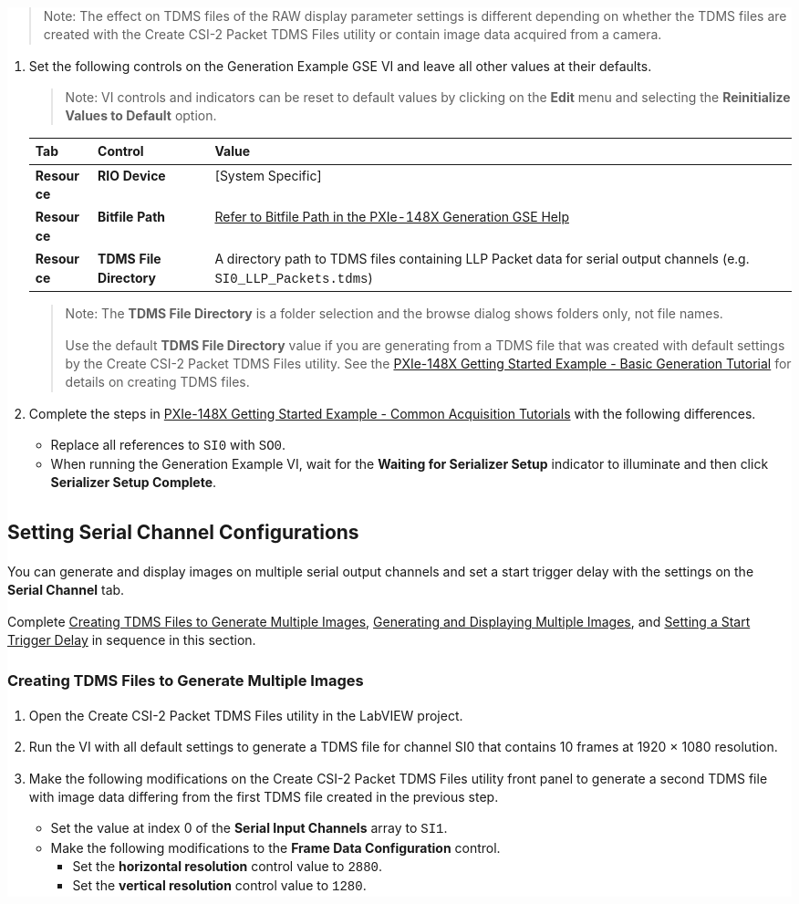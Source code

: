 > Note: The effect on TDMS files of the RAW display parameter settings is different depending on whether the TDMS files are created with the Create CSI-2 Packet TDMS Files utility or contain image data acquired from a camera.

1. Set the following controls on the Generation Example GSE VI and leave all other values at their defaults.
    > Note: VI controls and indicators can be reset to default values by clicking on the **Edit** menu and selecting the **Reinitialize Values to Default** option.

    | Tab | Control | Value |
    |---|---|---|
    | **Resource** | **RIO Device** | [System Specific] |
    | **Resource** | **Bitfile Path** | [Refer to Bitfile Path in the PXIe-148X Generation GSE Help](../../reference/gettingstartedexample/gse-gen-help.md#table-of-pxie-148x-generation-bitfiles) |
    | **Resource** | **TDMS File Directory** | A directory path to TDMS files containing LLP Packet data for serial output channels (e.g. <font face = "courier new">SI0_LLP_Packets.tdms</font>) |

    > Note: The **TDMS File Directory** is a folder selection and the browse dialog shows folders only, not file names. 
    >
    > Use the default **TDMS File Directory** value if you are generating from a TDMS file that was created with default settings by the Create CSI-2 Packet TDMS Files utility. See the [PXIe-148X Getting Started Example - Basic Generation Tutorial](gse-gen-basic.md#create-tdms-files-for-generation) for details on creating TDMS files.

2. Complete the steps in [PXIe-148X Getting Started Example - Common Acquisition Tutorials](gse-acq-common.md#setting-raw-display-parameters) with the following differences.
    - Replace all references to <font face = "courier new">SI0</font> with <font face = "courier new">SO0</font>.
    - When running the Generation Example VI, wait for the **Waiting for Serializer Setup** indicator to illuminate and then click **Serializer Setup Complete**.

## Setting Serial Channel Configurations

You can generate and display images on multiple serial output channels and set a start trigger delay with the settings on the **Serial Channel** tab.

Complete [Creating TDMS Files to Generate Multiple Images](#creating-tdms-files-to-generate-multiple-images), [Generating and Displaying Multiple Images](#generating-and-displaying-multiple-images), and [Setting a Start Trigger Delay](#setting-a-start-trigger-delay) in sequence in this section.

### Creating TDMS Files to Generate Multiple Images

1. Open the Create CSI-2 Packet TDMS Files utility in the LabVIEW project.

2. Run the VI with all default settings to generate a TDMS file for channel SI0 that contains 10 frames at 1920 × 1080 resolution.

3. Make the following modifications on the Create CSI-2 Packet TDMS Files utility front panel to generate a second TDMS file with image data differing from the first TDMS file created in the previous step.
    - Set the value at index 0 of the **Serial Input Channels** array to <font face = "courier new">SI1</font>.
    - Make the following modifications to the **Frame Data Configuration** control.
        - Set the **horizontal resolution** control value to <font face = "courier new">2880</font>.
        - Set the **vertical resolution** control value to <font face = "courier new">1280</font>.
    